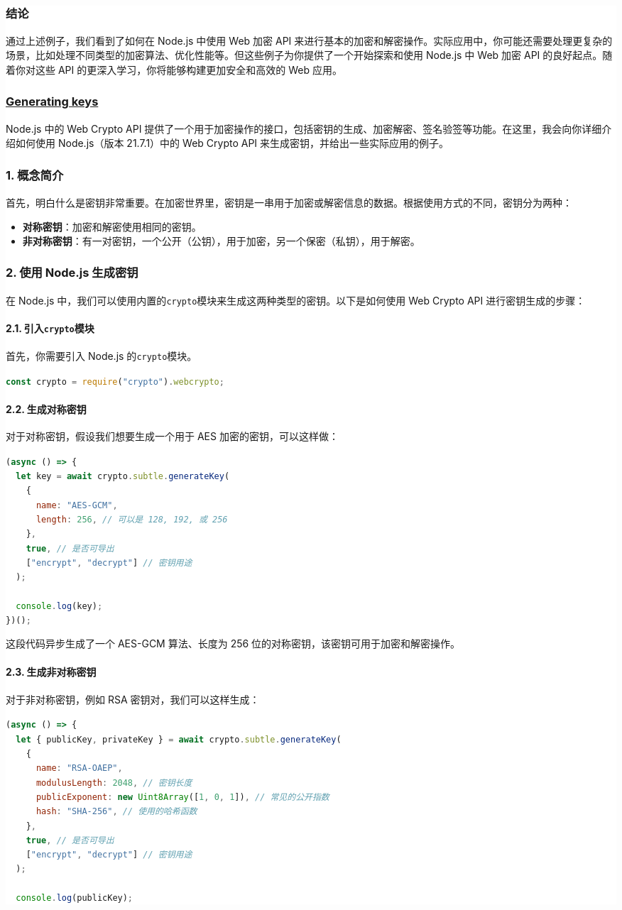 ### 结论

通过上述例子，我们看到了如何在 Node.js 中使用 Web 加密 API 来进行基本的加密和解密操作。实际应用中，你可能还需要处理更复杂的场景，比如处理不同类型的加密算法、优化性能等。但这些例子为你提供了一个开始探索和使用 Node.js 中 Web 加密 API 的良好起点。随着你对这些 API 的更深入学习，你将能够构建更加安全和高效的 Web 应用。

### [Generating keys](https://nodejs.org/docs/latest/api/webcrypto.html#generating-keys)

Node.js 中的 Web Crypto API 提供了一个用于加密操作的接口，包括密钥的生成、加密解密、签名验签等功能。在这里，我会向你详细介绍如何使用 Node.js（版本 21.7.1）中的 Web Crypto API 来生成密钥，并给出一些实际应用的例子。

### 1. 概念简介

首先，明白什么是密钥非常重要。在加密世界里，密钥是一串用于加密或解密信息的数据。根据使用方式的不同，密钥分为两种：

- **对称密钥**：加密和解密使用相同的密钥。
- **非对称密钥**：有一对密钥，一个公开（公钥），用于加密，另一个保密（私钥），用于解密。

### 2. 使用 Node.js 生成密钥

在 Node.js 中，我们可以使用内置的`crypto`模块来生成这两种类型的密钥。以下是如何使用 Web Crypto API 进行密钥生成的步骤：

#### 2.1. 引入`crypto`模块

首先，你需要引入 Node.js 的`crypto`模块。

```javascript
const crypto = require("crypto").webcrypto;
```

#### 2.2. 生成对称密钥

对于对称密钥，假设我们想要生成一个用于 AES 加密的密钥，可以这样做：

```javascript
(async () => {
  let key = await crypto.subtle.generateKey(
    {
      name: "AES-GCM",
      length: 256, // 可以是 128, 192, 或 256
    },
    true, // 是否可导出
    ["encrypt", "decrypt"] // 密钥用途
  );

  console.log(key);
})();
```

这段代码异步生成了一个 AES-GCM 算法、长度为 256 位的对称密钥，该密钥可用于加密和解密操作。

#### 2.3. 生成非对称密钥

对于非对称密钥，例如 RSA 密钥对，我们可以这样生成：

```javascript
(async () => {
  let { publicKey, privateKey } = await crypto.subtle.generateKey(
    {
      name: "RSA-OAEP",
      modulusLength: 2048, // 密钥长度
      publicExponent: new Uint8Array([1, 0, 1]), // 常见的公开指数
      hash: "SHA-256", // 使用的哈希函数
    },
    true, // 是否可导出
    ["encrypt", "decrypt"] // 密钥用途
  );

  console.log(publicKey);
```
